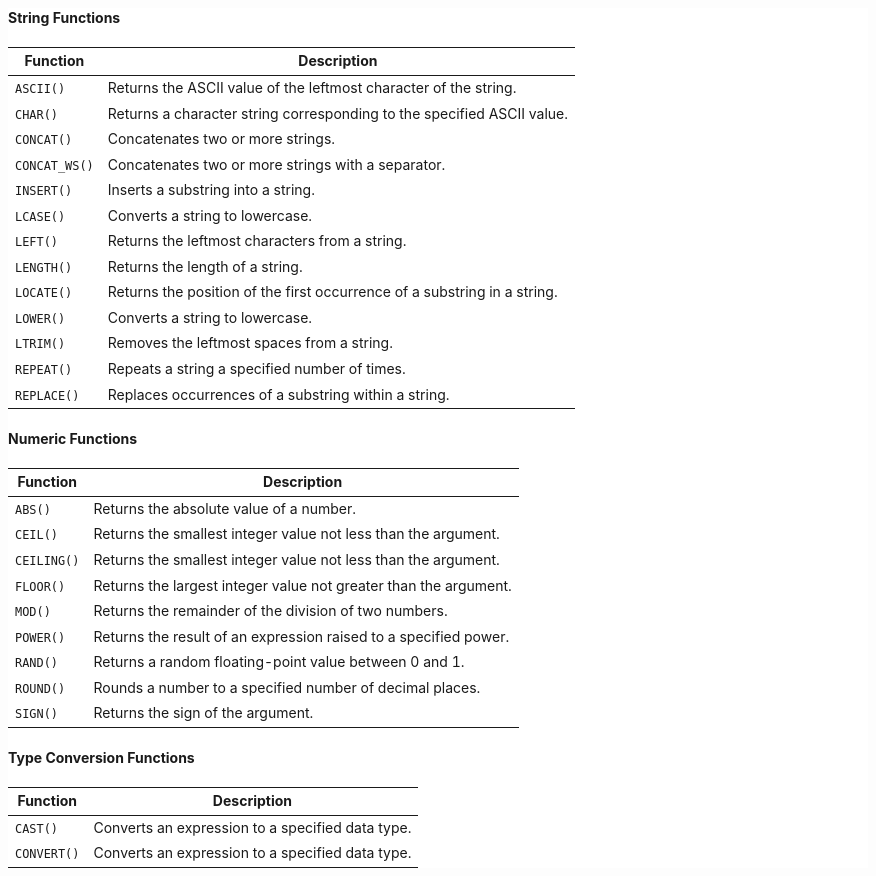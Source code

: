#### String Functions

| Function      | Description                                                              |
| ------------- | ------------------------------------------------------------------------ |
| `ASCII()`     | Returns the ASCII value of the leftmost character of the string.         |
| `CHAR()`      | Returns a character string corresponding to the specified ASCII value.   |
| `CONCAT()`    | Concatenates two or more strings.                                        |
| `CONCAT_WS()` | Concatenates two or more strings with a separator.                       |
| `INSERT()`    | Inserts a substring into a string.                                       |
| `LCASE()`     | Converts a string to lowercase.                                          |
| `LEFT()`      | Returns the leftmost characters from a string.                           |
| `LENGTH()`    | Returns the length of a string.                                          |
| `LOCATE()`    | Returns the position of the first occurrence of a substring in a string. |
| `LOWER()`     | Converts a string to lowercase.                                          |
| `LTRIM()`     | Removes the leftmost spaces from a string.                               |
| `REPEAT()`    | Repeats a string a specified number of times.                            |
| `REPLACE()`   | Replaces occurrences of a substring within a string.                     |

#### Numeric Functions

| Function    | Description                                                      |
| ----------- | ---------------------------------------------------------------- |
| `ABS()`     | Returns the absolute value of a number.                          |
| `CEIL()`    | Returns the smallest integer value not less than the argument.   |
| `CEILING()` | Returns the smallest integer value not less than the argument.   |
| `FLOOR()`   | Returns the largest integer value not greater than the argument. |
| `MOD()`     | Returns the remainder of the division of two numbers.            |
| `POWER()`   | Returns the result of an expression raised to a specified power. |
| `RAND()`    | Returns a random floating-point value between 0 and 1.           |
| `ROUND()`   | Rounds a number to a specified number of decimal places.         |
| `SIGN()`    | Returns the sign of the argument.                                |

#### Type Conversion Functions

| Function    | Description                                      |
| ----------- | ------------------------------------------------ |
| `CAST()`    | Converts an expression to a specified data type. |
| `CONVERT()` | Converts an expression to a specified data type. |
